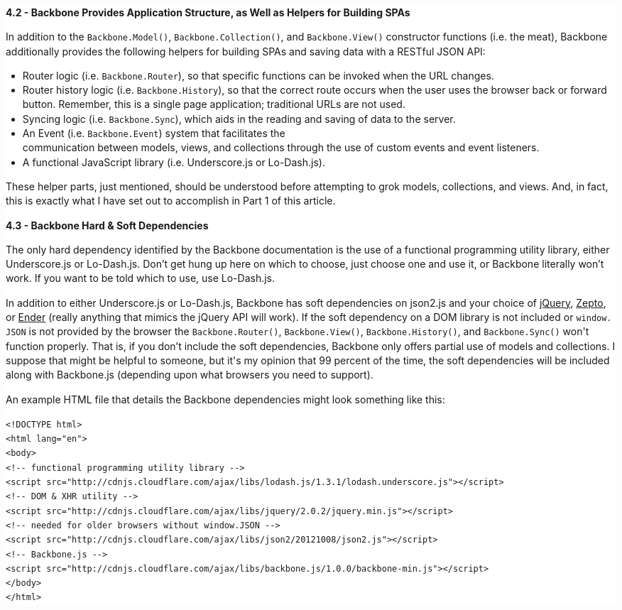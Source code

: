 **4.2 - Backbone Provides Application Structure, as Well as Helpers for Building SPAs** 

In addition to the `Backbone.Model()`, `Backbone.Collection()`, and `Backbone.View()` constructor functions (i.e. the meat), Backbone additionally provides the following helpers for building SPAs and saving data with a RESTful JSON API:

 - Router logic (i.e. `Backbone.Router`), so that specific functions can be
   invoked when the URL changes.
 - Router history logic (i.e. `Backbone.History`), so that the correct
   route occurs when the user uses the browser back or forward button.
   Remember, this is a single page application; traditional URLs are not
   used.
 - Syncing logic (i.e. `Backbone.Sync`), which aids in the reading and
   saving of data to the server.
 - An Event (i.e. `Backbone.Event`) system that facilitates the   
   communication between models, views, and collections through the use
   of custom events and event listeners.
 - A functional JavaScript library (i.e. Underscore.js or
   Lo-Dash.js).

These helper parts, just mentioned, should be understood before attempting to grok models, collections, and views.  And, in fact, this is exactly what I have set out to accomplish in Part 1 of this article.

**4.3 - Backbone Hard & Soft Dependencies**

The only hard dependency identified by the Backbone documentation is the use of a functional programming utility library, either Underscore.js or Lo-Dash.js.  Don’t get hung up here on which to choose, just choose one and use it, or Backbone literally won’t work.  If you want to be told which to use, use Lo-Dash.js.

In addition to either Underscore.js or Lo-Dash.js, Backbone has soft dependencies on json2.js and your choice of [jQuery][45], [Zepto][46], or [Ender][47] (really anything that mimics the jQuery API will work).  If the soft dependency on a DOM library is not included or `window.JSON` is not provided by the browser the `Backbone.Router()`, `Backbone.View()`, `Backbone.History()`, and `Backbone.Sync()` won't function properly.  That is, if you don’t include the soft dependencies, Backbone only offers partial use of models and collections.  I suppose that might be helpful to someone, but it's my opinion that 99 percent of the time, the soft dependencies will be included along with Backbone.js (depending upon what browsers you need to support).

An example HTML file that details the Backbone dependencies might look something like this:

    <!DOCTYPE html>
    <html lang="en">
    <body>
    <!-- functional programming utility library -->
    <script src="http://cdnjs.cloudflare.com/ajax/libs/lodash.js/1.3.1/lodash.underscore.js"></script>
    <!-- DOM & XHR utility -->
    <script src="http://cdnjs.cloudflare.com/ajax/libs/jquery/2.0.2/jquery.min.js"></script>
    <!-- needed for older browsers without window.JSON -->
    <script src="http://cdnjs.cloudflare.com/ajax/libs/json2/20121008/json2.js"></script>
    <!-- Backbone.js -->
    <script src="http://cdnjs.cloudflare.com/ajax/libs/backbone.js/1.0.0/backbone-min.js"></script>
    </body>
    </html>


  [1]: http://backbonejs.org/
  [2]: http://backbonejs.org/docs/backbone.html
  [3]: http://lostechies.com/derickbailey/2011/12/27/the-responsibilities-of-the-various-pieces-of-backbone-js/
  [4]: http://backbonejs.org/#Events
  [5]: http://backbonejs.org/#Router
  [6]: http://backbonejs.org/#History
  [7]: http://backbonejs.org/#Utility
  [8]: http://backbonejs.org/#Model
  [9]: http://backbonejs.org/#View
  [10]: http://backbonejs.org/#Collection
  [11]: http://pluralsight.com/training/courses/TableOfContents?courseName=backbone-fundamentals
  [12]: http://net.tutsplus.com/tutorials/tools-and-tips/http-the-protocol-every-web-developer-must-know-part-1/
  [13]: https://developer.mozilla.org/en-US/docs/AJAX/Getting_Started
  [14]: http://www.restapitutorial.com/lessons/whatisrest.html
  [15]: https://developer.mozilla.org/en-US/docs/JSON
  [16]: http://underscorejs.org/
  [17]: http://lodash.com/
  [18]: http://backbonejs.org/#Model-Underscore-Methods
  [19]: http://backbonejs.org/#Collection-Underscore-Methods
  [20]: http://lodash.com/
  [21]: https://raw.github.com/bestiejs/lodash/v1.3.1/dist/lodash.underscore.js
  [22]: http://underscorejs.org/#extend
  [23]: http://lodash.com/docs#assign
  [24]: http://backbonejs.org/#Model-set
  [25]: http://backbonejs.org/#Model-get
  [26]: http://backbonejs.org/#Events-catalog
  [27]: http://www.infoq.com/presentations/Getting-Truth-Out-of-the-DOM
  [28]: http://nodejs.org/
  [29]: http://gruntjs.com/
  [30]: http://bower.io/
  [31]: http://requirejs.org/
  [32]: http://www.kendoui.com/
  [33]: https://github.com/visionmedia/mocha
  [34]: http://handlebarsjs.com/
  [35]: http://yeoman.io/
  [36]: http://nodejs.org/
  [37]: https://github.com/jashkenas/backbone/wiki/Extensions,-Plugins,-Resources
  [38]: https://github.com/tbranyen/vertebrae
  [39]: http://thoraxjs.org/
  [40]: http://chaplinjs.org/
  [41]: http://marionettejs.com/
  [42]: https://github.com/backbone-boilerplate/grunt-bbb
  [43]: http://barc.github.io/backbone.giraffe/
  [44]: https://www.documentcloud.org/home
  [45]: http://jquery.com/
  [46]: http://zeptojs.com/
  [47]: http://ender.jit.su/
  [48]: http://requirejs.org/
  [49]: https://npmjs.org/package/backbone
  [50]: http://msdn.microsoft.com/en-us/magazine/hh201955.aspx
  [51]: http://backbonejs.org/docs/backbone.html#section-188
  [52]: http://backbonejs.org/docs/backbone.html#section-190
  [53]: http://backbonejs.org/docs/backbone.html#section-196
  [54]: https://developer.mozilla.org/en-US/docs/Web/API/window.location
  [55]: https://developer.mozilla.org/en-US/docs/Web/API/window.location
  [56]: http://en.wikipedia.org/wiki/Fragment_identifier
  [57]: https://developer.mozilla.org/en-US/docs/Web/Guide/DOM/Manipulating_the_browser_history
  [58]: https://developer.mozilla.org/en-US/docs/Web/API/window.onhashchange
  [59]: https://developer.mozilla.org/en-US/docs/Web/API/window.onpopstate?redirectlocale=en-US&redirectslug=DOM/window.onpopstate
  [60]: http://backbonejs.org/docs/backbone.html#section-172
  [61]: http://backbonejs.org/docs/backbone.html#section-188
  [62]: http://backbonejs.org/docs/backbone.html#section-9
  [63]: http://readlists.com/f1c7b9ca/
  [64]: http://tech.pro/tutorial/1476/part-2-backbonejs-deconstructed